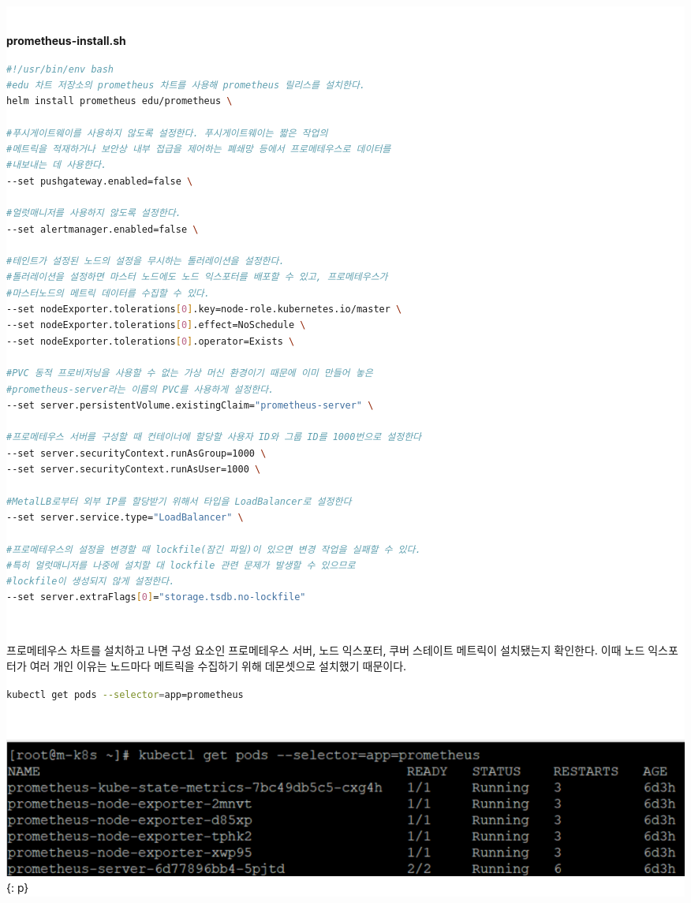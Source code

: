<br>

**prometheus-install.sh**

```bash
#!/usr/bin/env bash
#edu 차트 저장소의 prometheus 차트를 사용해 prometheus 릴리스를 설치한다.
helm install prometheus edu/prometheus \

#푸시게이트웨이를 사용하지 않도록 설정한다. 푸시게이트웨이는 짧은 작업의
#메트릭을 적재하거나 보안상 내부 접급을 제어하는 폐쇄망 등에서 프로메테우스로 데이터를
#내보내는 데 사용한다.
--set pushgateway.enabled=false \

#얼럿매니저를 사용하지 않도록 설정한다. 
--set alertmanager.enabled=false \

#테인트가 설정된 노드의 설정을 무시하는 톨러레이션을 설정한다.
#톨러레이션을 설정하면 마스터 노드에도 노드 익스포터를 배포할 수 있고, 프로메테우스가
#마스터노드의 메트릭 데이터를 수집할 수 있다.
--set nodeExporter.tolerations[0].key=node-role.kubernetes.io/master \
--set nodeExporter.tolerations[0].effect=NoSchedule \
--set nodeExporter.tolerations[0].operator=Exists \

#PVC 동적 프로비저닝을 사용할 수 없는 가상 머신 환경이기 때문에 이미 만들어 놓은
#prometheus-server라는 이름의 PVC를 사용하게 설정한다.
--set server.persistentVolume.existingClaim="prometheus-server" \

#프로메테우스 서버를 구성할 때 컨테이너에 할당할 사용자 ID와 그룹 ID를 1000번으로 설정한다
--set server.securityContext.runAsGroup=1000 \
--set server.securityContext.runAsUser=1000 \

#MetalLB로부터 외부 IP를 할당받기 위해서 타입을 LoadBalancer로 설정한다
--set server.service.type="LoadBalancer" \

#프로메테우스의 설정을 변경할 때 lockfile(잠긴 파일)이 있으면 변경 작업을 실패할 수 있다.
#특히 얼럿매니저를 나중에 설치할 대 lockfile 관련 문제가 발생할 수 있으므로
#lockfile이 생성되지 않게 설정한다. 
--set server.extraFlags[0]="storage.tsdb.no-lockfile" 

```

<br>

프로메테우스 차트를 설치하고 나면 구성 요소인 프로메테우스 서버, 노드 익스포터, 쿠버 스테이트 메트릭이 설치됐는지 확인한다. 이때 노드 익스포터가 여러 개인 이유는 노드마다 메트릭을 수집하기 위해 데몬셋으로 설치했기 때문이다.

```bash
kubectl get pods --selector=app=prometheus
```

<br>

![](/images/Kubernetes/kubernetes-Prometheus/2021-08-11-13-57-34.png){: p}
